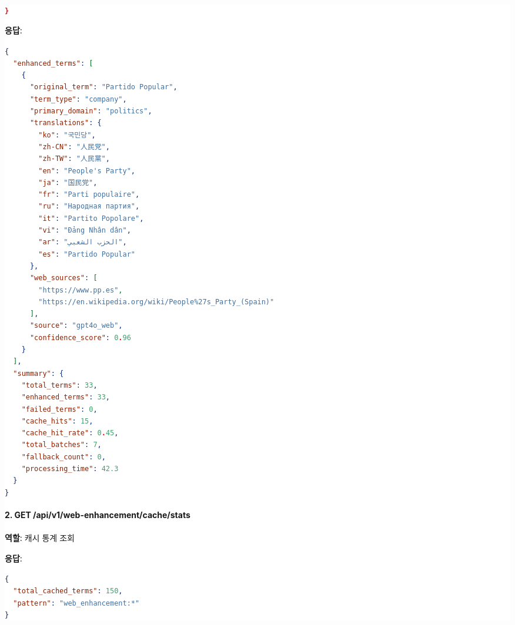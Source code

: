 ```json
}
```

**응답**:
```json
{
  "enhanced_terms": [
    {
      "original_term": "Partido Popular",
      "term_type": "company",
      "primary_domain": "politics",
      "translations": {
        "ko": "국민당",
        "zh-CN": "人民党",
        "zh-TW": "人民黨",
        "en": "People's Party",
        "ja": "国民党",
        "fr": "Parti populaire",
        "ru": "Народная партия",
        "it": "Partito Popolare",
        "vi": "Đảng Nhân dân",
        "ar": "الحزب الشعبي",
        "es": "Partido Popular"
      },
      "web_sources": [
        "https://www.pp.es",
        "https://en.wikipedia.org/wiki/People%27s_Party_(Spain)"
      ],
      "source": "gpt4o_web",
      "confidence_score": 0.96
    }
  ],
  "summary": {
    "total_terms": 33,
    "enhanced_terms": 33,
    "failed_terms": 0,
    "cache_hits": 15,
    "cache_hit_rate": 0.45,
    "total_batches": 7,
    "fallback_count": 0,
    "processing_time": 42.3
  }
}
```

#### 2. GET /api/v1/web-enhancement/cache/stats
**역할**: 캐시 통계 조회

**응답**:
```json
{
  "total_cached_terms": 150,
  "pattern": "web_enhancement:*"
}
```
